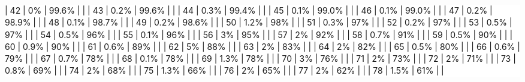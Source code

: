 | 42 | 0% | 99.6% |  |
| 43 | 0.2% | 99.6% |  |
| 44 | 0.3% | 99.4% |  |
| 45 | 0.1% | 99.0% |  |
| 46 | 0.1% | 99.0% |  |
| 47 | 0.2% | 98.9% |  |
| 48 | 0.1% | 98.7% |  |
| 49 | 0.2% | 98.6% |  |
| 50 | 1.2% | 98% |  |
| 51 | 0.3% | 97% |  |
| 52 | 0.2% | 97% |  |
| 53 | 0.5% | 97% |  |
| 54 | 0.5% | 96% |  |
| 55 | 0.1% | 96% |  |
| 56 | 3% | 95% |  |
| 57 | 2% | 92% |  |
| 58 | 0.7% | 91% |  |
| 59 | 0.5% | 90% |  |
| 60 | 0.9% | 90% |  |
| 61 | 0.6% | 89% |  |
| 62 | 5% | 88% |  |
| 63 | 2% | 83% |  |
| 64 | 2% | 82% |  |
| 65 | 0.5% | 80% |  |
| 66 | 0.6% | 79% |  |
| 67 | 0.7% | 78% |  |
| 68 | 0.1% | 78% |  |
| 69 | 1.3% | 78% |  |
| 70 | 3% | 76% |  |
| 71 | 2% | 73% |  |
| 72 | 2% | 71% |  |
| 73 | 0.8% | 69% |  |
| 74 | 2% | 68% |  |
| 75 | 1.3% | 66% |  |
| 76 | 2% | 65% |  |
| 77 | 2% | 62% |  |
| 78 | 1.5% | 61% |  |